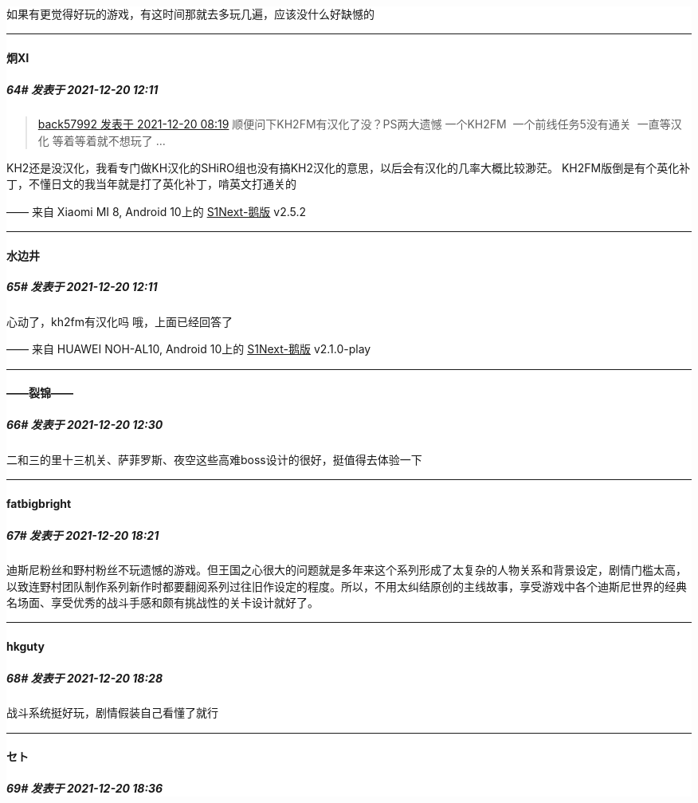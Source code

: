 如果有更觉得好玩的游戏，有这时间那就去多玩几遍，应该没什么好缺憾的



*****

####  炯Ⅺ  
##### 64#       发表于 2021-12-20 12:11

<blockquote><a href="httphttps://bbs.saraba1st.com/2b/forum.php?mod=redirect&amp;goto=findpost&amp;pid=54010045&amp;ptid=2043468" target="_blank">back57992 发表于 2021-12-20 08:19</a>
顺便问下KH2FM有汉化了没？PS两大遗憾 一个KH2FM  一个前线任务5没有通关  一直等汉化 等着等着就不想玩了 ...</blockquote>
KH2还是没汉化，我看专门做KH汉化的SHiRO组也没有搞KH2汉化的意思，以后会有汉化的几率大概比较渺茫。
KH2FM版倒是有个英化补丁，不懂日文的我当年就是打了英化补丁，啃英文打通关的

—— 来自 Xiaomi MI 8, Android 10上的 [S1Next-鹅版](https://github.com/ykrank/S1-Next/releases) v2.5.2

*****

####  水边井  
##### 65#       发表于 2021-12-20 12:11

心动了，kh2fm有汉化吗
哦，上面已经回答了

—— 来自 HUAWEI NOH-AL10, Android 10上的 [S1Next-鹅版](https://github.com/ykrank/S1-Next/releases) v2.1.0-play



*****

####  ——裂锦——  
##### 66#       发表于 2021-12-20 12:30

二和三的里十三机关、萨菲罗斯、夜空这些高难boss设计的很好，挺值得去体验一下



*****

####  fatbigbright  
##### 67#       发表于 2021-12-20 18:21

迪斯尼粉丝和野村粉丝不玩遗憾的游戏。但王国之心很大的问题就是多年来这个系列形成了太复杂的人物关系和背景设定，剧情门槛太高，以致连野村团队制作系列新作时都要翻阅系列过往旧作设定的程度。所以，不用太纠结原创的主线故事，享受游戏中各个迪斯尼世界的经典名场面、享受优秀的战斗手感和颇有挑战性的关卡设计就好了。



*****

####  hkguty  
##### 68#       发表于 2021-12-20 18:28

战斗系统挺好玩，剧情假装自己看懂了就行

*****

####  セト  
##### 69#       发表于 2021-12-20 18:36
